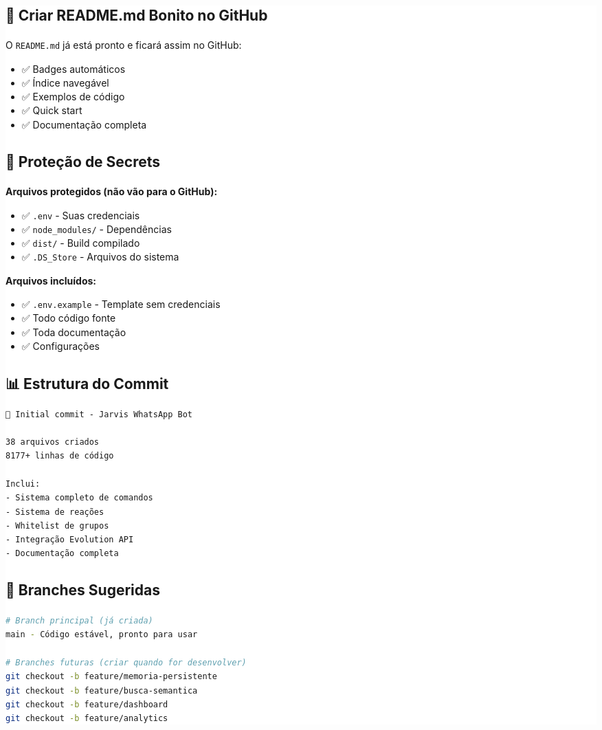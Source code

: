 ## 🎨 Criar README.md Bonito no GitHub

O `README.md` já está pronto e ficará assim no GitHub:

- ✅ Badges automáticos
- ✅ Índice navegável
- ✅ Exemplos de código
- ✅ Quick start
- ✅ Documentação completa

## 🔐 Proteção de Secrets

**Arquivos protegidos (não vão para o GitHub):**
- ✅ `.env` - Suas credenciais
- ✅ `node_modules/` - Dependências
- ✅ `dist/` - Build compilado
- ✅ `.DS_Store` - Arquivos do sistema

**Arquivos incluídos:**
- ✅ `.env.example` - Template sem credenciais
- ✅ Todo código fonte
- ✅ Toda documentação
- ✅ Configurações

## 📊 Estrutura do Commit

```
🤖 Initial commit - Jarvis WhatsApp Bot

38 arquivos criados
8177+ linhas de código

Inclui:
- Sistema completo de comandos
- Sistema de reações
- Whitelist de grupos
- Integração Evolution API
- Documentação completa
```

## 🌳 Branches Sugeridas

```bash
# Branch principal (já criada)
main - Código estável, pronto para usar

# Branches futuras (criar quando for desenvolver)
git checkout -b feature/memoria-persistente
git checkout -b feature/busca-semantica
git checkout -b feature/dashboard
git checkout -b feature/analytics
```
